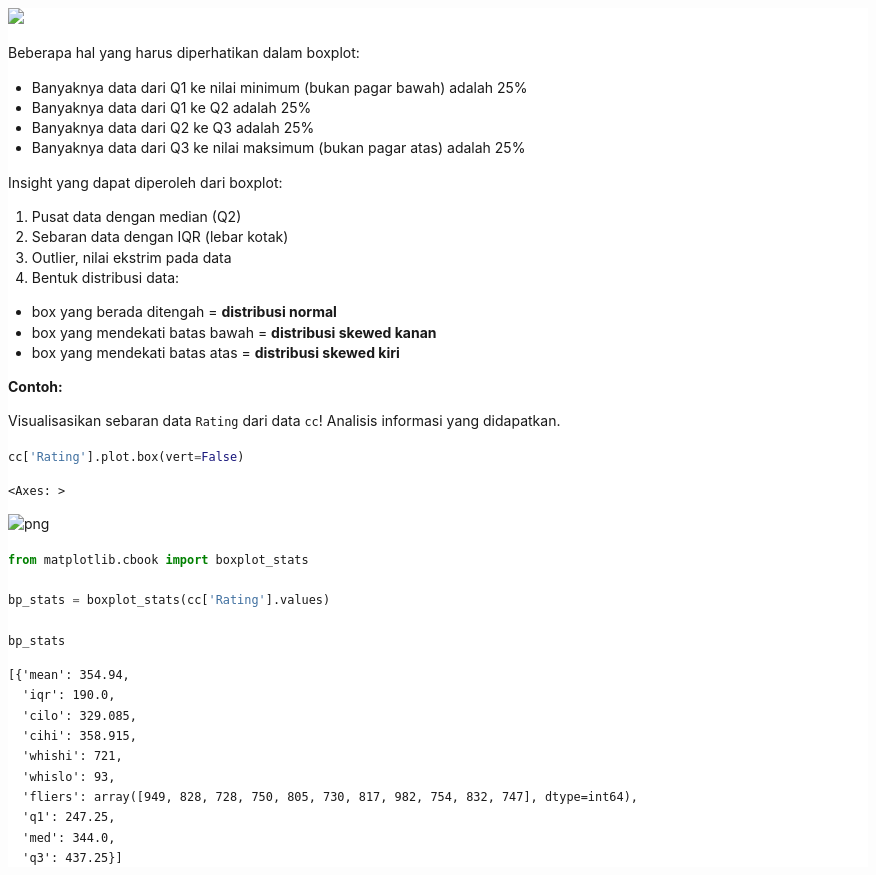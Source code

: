 ![](https://raw.githubusercontent.com/Saltfarmer/Algoritma-BFLP-DS-Audit/main/3_ps-main/assets/boxplot.PNG)

Beberapa hal yang harus diperhatikan dalam boxplot:

- Banyaknya data dari Q1 ke nilai minimum (bukan pagar bawah) adalah 25%
- Banyaknya data dari Q1 ke Q2 adalah 25%
- Banyaknya data dari Q2 ke Q3 adalah 25%
- Banyaknya data dari Q3 ke nilai maksimum (bukan pagar atas) adalah 25%

Insight yang dapat diperoleh dari boxplot:

1. Pusat data dengan median (Q2)
2. Sebaran data dengan IQR (lebar kotak)
3. Outlier, nilai ekstrim pada data
4. Bentuk distribusi data:
  + box yang berada ditengah = **distribusi normal**
  + box yang mendekati batas bawah = **distribusi skewed kanan**
  + box yang mendekati batas atas = **distribusi skewed kiri**

**Contoh:**

Visualisasikan sebaran data `Rating` dari data `cc`! Analisis informasi yang didapatkan.


```python
cc['Rating'].plot.box(vert=False)
```




    <Axes: >




    
![png](https://raw.githubusercontent.com/Saltfarmer/Algoritma-BFLP-DS-Audit/main/3_ps-main/output_45_1.png)
    



```python
from matplotlib.cbook import boxplot_stats

bp_stats = boxplot_stats(cc['Rating'].values)

bp_stats
```




    [{'mean': 354.94,
      'iqr': 190.0,
      'cilo': 329.085,
      'cihi': 358.915,
      'whishi': 721,
      'whislo': 93,
      'fliers': array([949, 828, 728, 750, 805, 730, 817, 982, 754, 832, 747], dtype=int64),
      'q1': 247.25,
      'med': 344.0,
      'q3': 437.25}]
